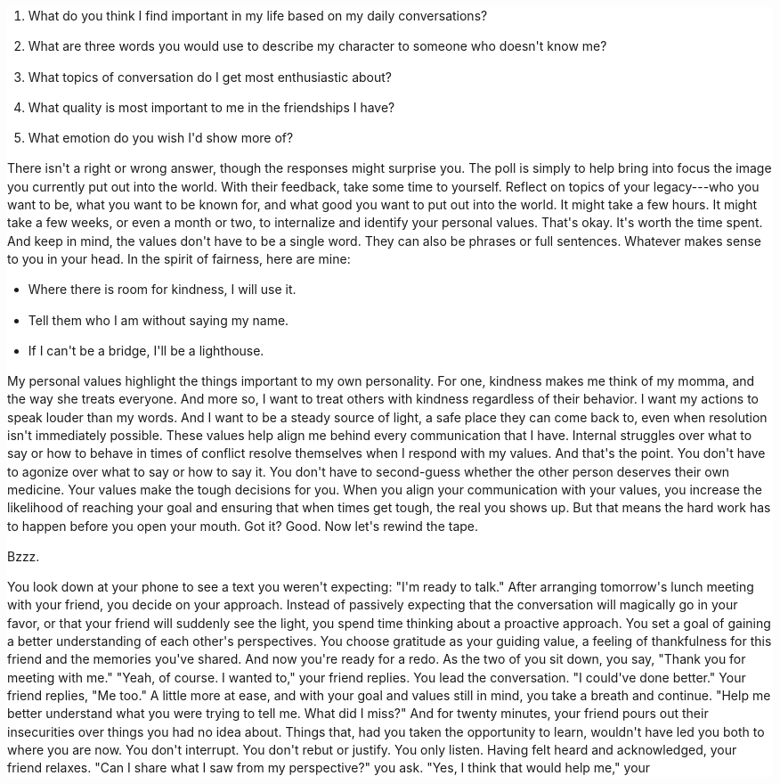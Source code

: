 1. What do you think I find important in my life based on my daily
   conversations?

2. What are three words you would use to describe my character to
   someone who doesn't know me?

3. What topics of conversation do I get most enthusiastic about?

4. What quality is most important to me in the friendships I have?

5. What emotion do you wish I'd show more of?

There isn't a right or wrong answer, though the responses might surprise
you. The poll is simply to help bring into focus the image you currently
put out into the world. With their feedback, take some time to yourself.
Reflect on topics of your legacy---who you want to be, what you want to
be known for, and what good you want to put out into the world. It might
take a few hours. It might take a few weeks, or even a month or two, to
internalize and identify your personal values. That's okay. It's worth
the time spent. And keep in mind, the values don't have to be a single
word. They can also be phrases or full sentences. Whatever makes sense
to you in your head. In the spirit of fairness, here are mine:

- Where there is room for kindness, I will use it.

- Tell them who I am without saying my name.

- If I can't be a bridge, I'll be a lighthouse.

My personal values highlight the things important to my own personality.
For one, kindness makes me think of my momma, and the way she treats
everyone. And more so, I want to treat others with kindness regardless
of their behavior. I want my actions to speak louder than my words. And
I want to be a steady source of light, a safe place they can come back
to, even when resolution isn't immediately possible. These values help
align me behind every communication that I have. Internal struggles over
what to say or how to behave in times of conflict resolve themselves
when I respond with my values. And that's the point. You don't have to
agonize over what to say or how to say it. You don't have to
second-guess whether the other person deserves their own medicine. Your
values make the tough decisions for you. When you align your
communication with your values, you increase the likelihood of reaching
your goal and ensuring that when times get tough, the real you shows up.
But that means the hard work has to happen before you open your mouth.
Got it? Good. Now let's rewind the tape.

Bzzz.

You look down at your phone to see a text you weren't expecting: "I'm
ready to talk." After arranging tomorrow's lunch meeting with your
friend, you decide on your approach. Instead of passively expecting that
the conversation will magically go in your favor, or that your friend
will suddenly see the light, you spend time thinking about a proactive
approach. You set a goal of gaining a better understanding of each
other's perspectives. You choose gratitude as your guiding value, a
feeling of thankfulness for this friend and the memories you've shared.
And now you're ready for a redo. As the two of you sit down, you say,
"Thank you for meeting with me." "Yeah, of course. I wanted to," your
friend replies. You lead the conversation. "I could've done better."
Your friend replies, "Me too." A little more at ease, and with your goal
and values still in mind, you take a breath and continue. "Help me
better understand what you were trying to tell me. What did I miss?" And
for twenty minutes, your friend pours out their insecurities over things
you had no idea about. Things that, had you taken the opportunity to
learn, wouldn't have led you both to where you are now. You don't
interrupt. You don't rebut or justify. You only listen. Having felt
heard and acknowledged, your friend relaxes. "Can I share what I saw
from my perspective?" you ask. "Yes, I think that would help me," your